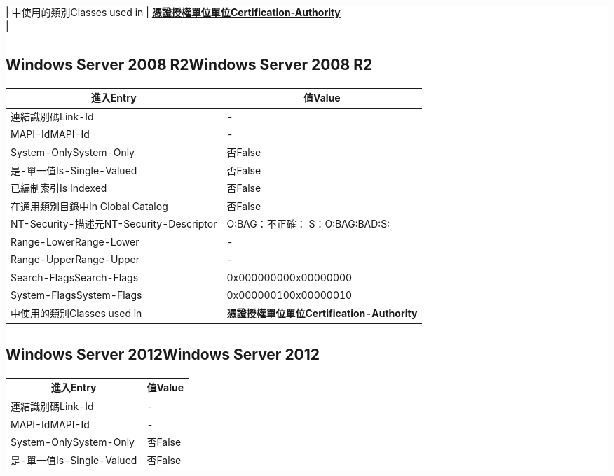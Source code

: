 | <span data-ttu-id="db41b-219">中使用的類別</span><span class="sxs-lookup"><span data-stu-id="db41b-219">Classes used in</span></span>        | [<span data-ttu-id="db41b-220">**憑證授權單位單位**</span><span class="sxs-lookup"><span data-stu-id="db41b-220">**Certification-Authority**</span></span>](c-certificationauthority.md)<br/> |



## <a name="windows-server-2008-r2"></a><span data-ttu-id="db41b-221">Windows Server 2008 R2</span><span class="sxs-lookup"><span data-stu-id="db41b-221">Windows Server 2008 R2</span></span>



| <span data-ttu-id="db41b-222">進入</span><span class="sxs-lookup"><span data-stu-id="db41b-222">Entry</span></span> | <span data-ttu-id="db41b-223">值</span><span class="sxs-lookup"><span data-stu-id="db41b-223">Value</span></span> |
|------------------------|------------------------------------------------------------------------|
| <span data-ttu-id="db41b-224">連結識別碼</span><span class="sxs-lookup"><span data-stu-id="db41b-224">Link-Id</span></span>                | \-                                                                     |
| <span data-ttu-id="db41b-225">MAPI-Id</span><span class="sxs-lookup"><span data-stu-id="db41b-225">MAPI-Id</span></span>                | \-                                                                     |
| <span data-ttu-id="db41b-226">System-Only</span><span class="sxs-lookup"><span data-stu-id="db41b-226">System-Only</span></span>            | <span data-ttu-id="db41b-227">否</span><span class="sxs-lookup"><span data-stu-id="db41b-227">False</span></span>                                                                  |
| <span data-ttu-id="db41b-228">是-單一值</span><span class="sxs-lookup"><span data-stu-id="db41b-228">Is-Single-Valued</span></span>       | <span data-ttu-id="db41b-229">否</span><span class="sxs-lookup"><span data-stu-id="db41b-229">False</span></span>                                                                  |
| <span data-ttu-id="db41b-230">已編制索引</span><span class="sxs-lookup"><span data-stu-id="db41b-230">Is Indexed</span></span>             | <span data-ttu-id="db41b-231">否</span><span class="sxs-lookup"><span data-stu-id="db41b-231">False</span></span>                                                                  |
| <span data-ttu-id="db41b-232">在通用類別目錄中</span><span class="sxs-lookup"><span data-stu-id="db41b-232">In Global Catalog</span></span>      | <span data-ttu-id="db41b-233">否</span><span class="sxs-lookup"><span data-stu-id="db41b-233">False</span></span>                                                                  |
| <span data-ttu-id="db41b-234">NT-Security-描述元</span><span class="sxs-lookup"><span data-stu-id="db41b-234">NT-Security-Descriptor</span></span> | <span data-ttu-id="db41b-235">O:BAG：不正確： S：</span><span class="sxs-lookup"><span data-stu-id="db41b-235">O:BAG:BAD:S:</span></span>                                                           |
| <span data-ttu-id="db41b-236">Range-Lower</span><span class="sxs-lookup"><span data-stu-id="db41b-236">Range-Lower</span></span>            | \-                                                                     |
| <span data-ttu-id="db41b-237">Range-Upper</span><span class="sxs-lookup"><span data-stu-id="db41b-237">Range-Upper</span></span>            | \-                                                                     |
| <span data-ttu-id="db41b-238">Search-Flags</span><span class="sxs-lookup"><span data-stu-id="db41b-238">Search-Flags</span></span>           | <span data-ttu-id="db41b-239">0x00000000</span><span class="sxs-lookup"><span data-stu-id="db41b-239">0x00000000</span></span>                                                             |
| <span data-ttu-id="db41b-240">System-Flags</span><span class="sxs-lookup"><span data-stu-id="db41b-240">System-Flags</span></span>           | <span data-ttu-id="db41b-241">0x00000010</span><span class="sxs-lookup"><span data-stu-id="db41b-241">0x00000010</span></span>                                                             |
| <span data-ttu-id="db41b-242">中使用的類別</span><span class="sxs-lookup"><span data-stu-id="db41b-242">Classes used in</span></span>        | [<span data-ttu-id="db41b-243">**憑證授權單位單位**</span><span class="sxs-lookup"><span data-stu-id="db41b-243">**Certification-Authority**</span></span>](c-certificationauthority.md)<br/> |



## <a name="windows-server-2012"></a><span data-ttu-id="db41b-244">Windows Server 2012</span><span class="sxs-lookup"><span data-stu-id="db41b-244">Windows Server 2012</span></span>



| <span data-ttu-id="db41b-245">進入</span><span class="sxs-lookup"><span data-stu-id="db41b-245">Entry</span></span> | <span data-ttu-id="db41b-246">值</span><span class="sxs-lookup"><span data-stu-id="db41b-246">Value</span></span> |
|------------------------|------------------------------------------------------------------------|
| <span data-ttu-id="db41b-247">連結識別碼</span><span class="sxs-lookup"><span data-stu-id="db41b-247">Link-Id</span></span>                | \-                                                                     |
| <span data-ttu-id="db41b-248">MAPI-Id</span><span class="sxs-lookup"><span data-stu-id="db41b-248">MAPI-Id</span></span>                | \-                                                                     |
| <span data-ttu-id="db41b-249">System-Only</span><span class="sxs-lookup"><span data-stu-id="db41b-249">System-Only</span></span>            | <span data-ttu-id="db41b-250">否</span><span class="sxs-lookup"><span data-stu-id="db41b-250">False</span></span>                                                                  |
| <span data-ttu-id="db41b-251">是-單一值</span><span class="sxs-lookup"><span data-stu-id="db41b-251">Is-Single-Valued</span></span>       | <span data-ttu-id="db41b-252">否</span><span class="sxs-lookup"><span data-stu-id="db41b-252">False</span></span>                                                                  |